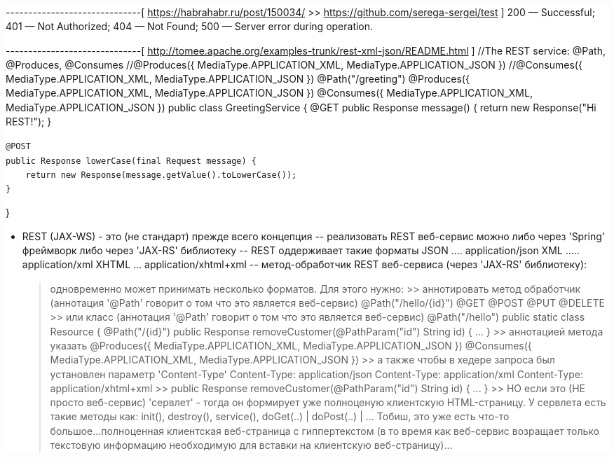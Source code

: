 ------------------------------[ https://habrahabr.ru/post/150034/ >> https://github.com/serega-sergei/test ]
200 — Successful;
401 — Not Authorized;
404 — Not Found;
500 — Server error during operation.

------------------------------[ http://tomee.apache.org/examples-trunk/rest-xml-json/README.html ]
//The REST service: @Path, @Produces, @Consumes
//@Produces({ MediaType.APPLICATION_XML, MediaType.APPLICATION_JSON })
//@Consumes({ MediaType.APPLICATION_XML, MediaType.APPLICATION_JSON })
@Path("/greeting")
@Produces({ MediaType.APPLICATION_XML, MediaType.APPLICATION_JSON })
@Consumes({ MediaType.APPLICATION_XML, MediaType.APPLICATION_JSON })
public class GreetingService {
    @GET
    public Response message() {
        return new Response("Hi REST!");
    }

    @POST
    public Response lowerCase(final Request message) {
        return new Response(message.getValue().toLowerCase());
    }
}


  - REST (JAX-WS) - это (не стандарт) прежде всего концепция
    -- реализовать REST веб-сервис можно либо через 'Spring' фреймворк либо через 'JAX-RS' библиотеку
    -- REST оддерживает такие форматы
       JSON .... application/json
       XML ..... application/xml
       XHTML ... application/xhtml+xml
    -- метод-обработчик REST веб-сервиса (через 'JAX-RS' библиотеку):
       > одновременно может принимать несколько форматов. Для этого нужно:
         >> аннотировать метод обработчик (аннотация '@Path' говорит о том что это является веб-сервис)
            @Path("/hello/{id}")
            @GET
            @POST
            @PUT
            @DELETE
         >> или класс (аннотация '@Path' говорит о том что это является веб-сервис)
            @Path("/hello")
            public static class Resource {
                @Path("/{id}")
                public Response removeCustomer(@PathParam("id") String id) { ... }
         >> аннотацией метода указать
            @Produces({ MediaType.APPLICATION_XML, MediaType.APPLICATION_JSON })
            @Consumes({ MediaType.APPLICATION_XML, MediaType.APPLICATION_JSON })
         >> а также чтобы в хедере запроса был установлен параметр 'Content-Type'
            Content-Type: application/json
            Content-Type: application/xml
            Content-Type: application/xhtml+xml
         >> 
            public Response removeCustomer(@PathParam("id") String id) { ... }
         >> НО если это (НЕ просто веб-сервис) 'сервлет' - тогда он формирует уже полноценую клиентскую HTML-страницу.
            У сервлета есть такие методы как: init(), destroy(), service(), doGet(..) | doPost(..) | ...
            Тобиш, это уже есть что-то большое...полноценная клиентская веб-страница с гиппертекстом (в то время как веб-сервис возращает только текстовую информацию необходимую для вставки на клиентскую веб-страницу)...
